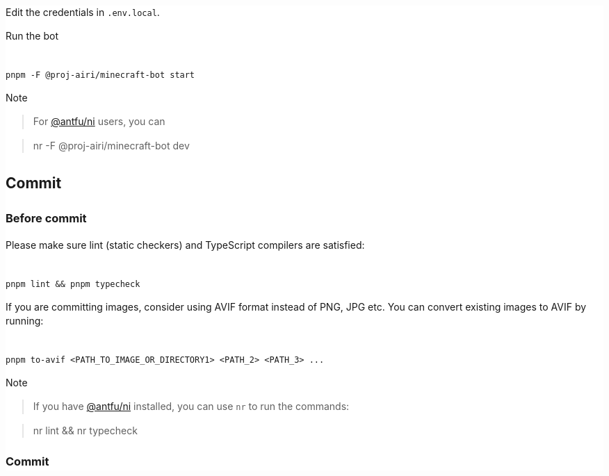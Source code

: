 Edit the credentials in `.env.local`.

Run the bot

```shell

pnpm -F @proj-airi/minecraft-bot start

```

> [!NOTE]

>

> For [@antfu/ni](https://github.com/antfu-collective/ni) users, you can

>

> ```shell

> nr -F @proj-airi/minecraft-bot dev

> ```

## Commit

### Before commit

Please make sure lint (static checkers) and TypeScript compilers are satisfied:

```shell

pnpm lint && pnpm typecheck

```

If you are committing images, consider using AVIF format instead of PNG, JPG etc. You can convert existing images to AVIF by running:

```shell

pnpm to-avif <PATH_TO_IMAGE_OR_DIRECTORY1> <PATH_2> <PATH_3> ...

```

> [!NOTE]

>

> If you have [@antfu/ni](https://github.com/antfu-collective/ni) installed, you can use `nr` to run the commands:

>

> ```shell

> nr lint && nr typecheck

> ```

### Commit
